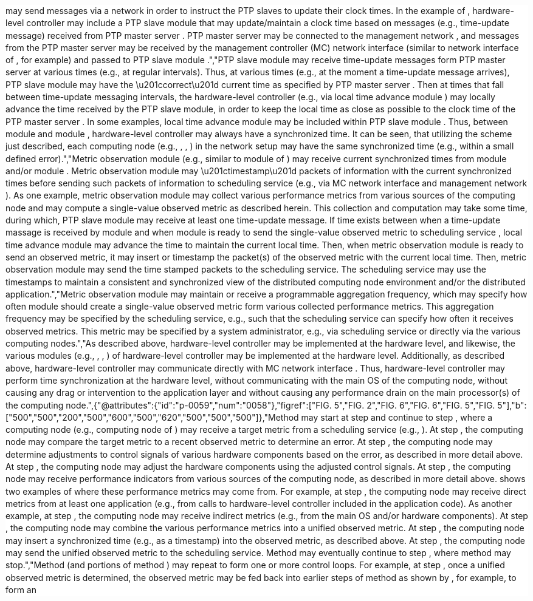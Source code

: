 may send messages via a network in order to instruct the PTP slaves to update their clock times. In the example of , hardware-level controller may include a PTP slave module that may update\/maintain a clock time based on messages (e.g., time-update message) received from PTP master server . PTP master server  may be connected to the management network , and messages from the PTP master server may be received by the management controller (MC) network interface  (similar to network interface  of , for example) and passed to PTP slave module .","PTP slave module  may receive time-update messages form PTP master server  at various times (e.g., at regular intervals). Thus, at various times (e.g., at the moment a time-update message arrives), PTP slave module  may have the \u201ccorrect\u201d current time as specified by PTP master server . Then at times that fall between time-update messaging intervals, the hardware-level controller  (e.g., via local time advance module ) may locally advance the time received by the PTP slave module, in order to keep the local time as close as possible to the clock time of the PTP master server . In some examples, local time advance module  may be included within PTP slave module . Thus, between module  and module , hardware-level controller  may always have a synchronized time. It can be seen, that utilizing the scheme just described, each computing node (e.g., , , ) in the network setup may have the same synchronized time (e.g., within a small defined error).","Metric observation module  (e.g., similar to module  of ) may receive current synchronized times from module  and\/or module . Metric observation module  may \u201ctimestamp\u201d packets of information with the current synchronized times before sending such packets of information to scheduling service  (e.g., via MC network interface  and management network ). As one example, metric observation module may collect various performance metrics from various sources of the computing node and may compute a single-value observed metric as described herein. This collection and computation may take some time, during which, PTP slave module  may receive at least one time-update message. If time exists between when a time-update massage is received by module  and when module  is ready to send the single-value observed metric to scheduling service , local time advance module  may advance the time to maintain the current local time. Then, when metric observation module  is ready to send an observed metric, it may insert or timestamp the packet(s) of the observed metric with the current local time. Then, metric observation module  may send the time stamped packets to the scheduling service. The scheduling service  may use the timestamps to maintain a consistent and synchronized view of the distributed computing node environment and\/or the distributed application.","Metric observation module  may maintain or receive a programmable aggregation frequency, which may specify how often module  should create a single-value observed metric form various collected performance metrics. This aggregation frequency may be specified by the scheduling service, e.g., such that the scheduling service can specify how often it receives observed metrics. This metric may be specified by a system administrator, e.g., via scheduling service  or directly via the various computing nodes.","As described above, hardware-level controller  may be implemented at the hardware level, and likewise, the various modules (e.g., , , ) of hardware-level controller  may be implemented at the hardware level. Additionally, as described above, hardware-level controller  may communicate directly with MC network interface . Thus, hardware-level controller  may perform time synchronization at the hardware level, without communicating with the main OS of the computing node, without causing any drag or intervention to the application layer and without causing any performance drain on the main processor(s) of the computing node.",{"@attributes":{"id":"p-0059","num":"0058"},"figref":["FIG. 5","FIG. 2","FIG. 6","FIG. 6","FIG. 5","FIG. 5"],"b":["500","500","200","500","600","500","620","500","500","500"]},"Method  may start at step  and continue to step , where a computing node (e.g., computing node  of ) may receive a target metric from a scheduling service (e.g., ). At step , the computing node may compare the target metric to a recent observed metric to determine an error. At step , the computing node may determine adjustments to control signals of various hardware components based on the error, as described in more detail above. At step , the computing node may adjust the hardware components using the adjusted control signals. At step , the computing node may receive performance indicators from various sources of the computing node, as described in more detail above.  shows two examples of where these performance metrics may come from. For example, at step , the computing node may receive direct metrics from at least one application (e.g., from calls to hardware-level controller included in the application code). As another example, at step , the computing node may receive indirect metrics (e.g., from the main OS and\/or hardware components). At step , the computing node may combine the various performance metrics into a unified observed metric. At step , the computing node may insert a synchronized time (e.g., as a timestamp) into the observed metric, as described above. At step , the computing node may send the unified observed metric to the scheduling service. Method  may eventually continue to step , where method  may stop.","Method  (and portions of method ) may repeat to form one or more control loops. For example, at step , once a unified observed metric is determined, the observed metric may be fed back into earlier steps of method  as shown by , for example, to form an